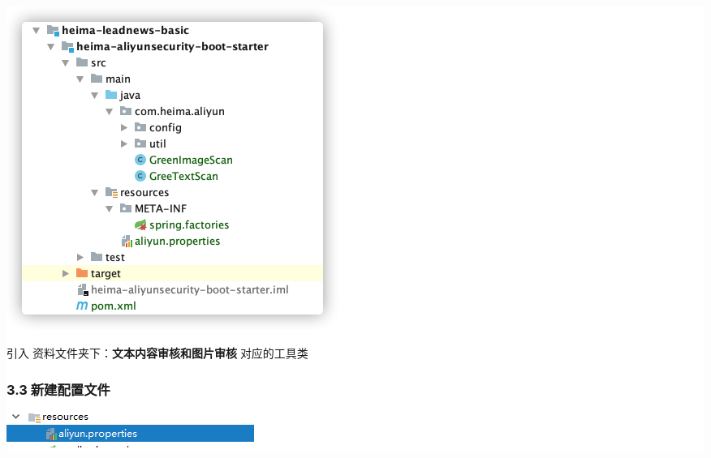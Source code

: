 <img src="assets/image-20210321212132981.png" alt="image-20210321212132981" style="zoom:50%;" />

引入 资料文件夹下：**文本内容审核和图片审核** 对应的工具类



### 3.3 新建配置文件

![1585885548911](assets\1585885548911.png)
